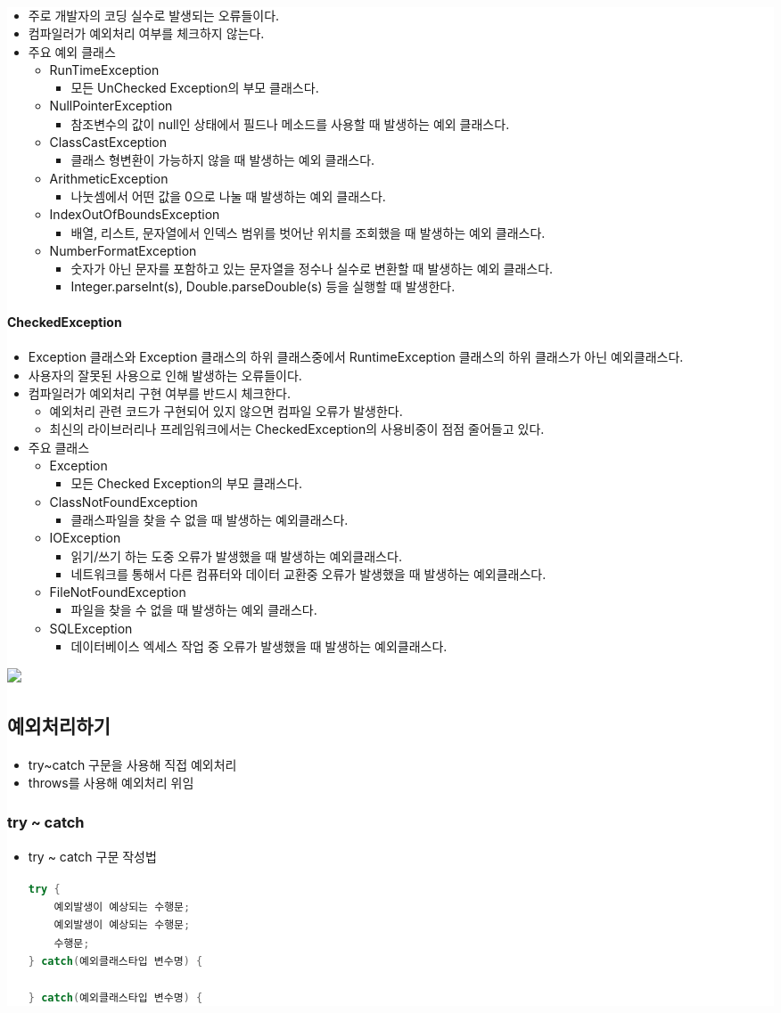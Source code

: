 * 주로 개발자의 코딩 실수로 발생되는 오류들이다.
* 컴파일러가 예외처리 여부를 체크하지 않는다.
* 주요 예외 클래스
  * RunTimeException
    * 모든 UnChecked Exception의 부모 클래스다.
  * NullPointerException
    * 참조변수의 값이 null인 상태에서 필드나 메소드를 사용할 때 발생하는 예외 클래스다.
  * ClassCastException
    * 클래스 형변환이 가능하지 않을 때 발생하는 예외 클래스다.
  * ArithmeticException
    * 나눗셈에서 어떤 값을 0으로 나눌 때 발생하는 예외 클래스다.
  * IndexOutOfBoundsException
    * 배열, 리스트, 문자열에서 인덱스 범위를 벗어난 위치를 조회했을 때 발생하는 예외 클래스다.
  * NumberFormatException
    * 숫자가 아닌 문자를 포함하고 있는 문자열을 정수나 실수로 변환할 때 발생하는 예외 클래스다.
    * Integer.parseInt(s), Double.parseDouble(s) 등을 실행할 때 발생한다.
#### CheckedException
* Exception 클래스와 Exception 클래스의 하위 클래스중에서 RuntimeException 클래스의 하위 클래스가 아닌 예외클래스다.
* 사용자의 잘못된 사용으로 인해 발생하는 오류들이다.
* 컴파일러가 예외처리 구현 여부를 반드시 체크한다.
  * 예외처리 관련 코드가 구현되어 있지 않으면 컴파일 오류가 발생한다.
  * 최신의 라이브러리나 프레임워크에서는 CheckedException의 사용비중이 점점 줄어들고 있다.
* 주요 클래스
  * Exception
    * 모든 Checked Exception의 부모 클래스다.
  * ClassNotFoundException
    * 클래스파일을 찾을 수 없을 때 발생하는 예외클래스다.
  * IOException
    * 읽기/쓰기 하는 도중 오류가 발생했을 때 발생하는 예외클래스다.
    * 네트워크를 통해서 다른 컴퓨터와 데이터 교환중 오류가 발생했을 때 발생하는 예외클래스다.
  * FileNotFoundException
    * 파일을 찾을 수 없을 때 발생하는 예외 클래스다.
  * SQLException
    * 데이터베이스 엑세스 작업 중 오류가 발생했을 때 발생하는 예외클래스다.

![](image/2022-04-11-16-52-10.png)

## 예외처리하기
* try~catch 구문을 사용해 직접 예외처리
* throws를 사용해 예외처리 위임
### try ~ catch
* try ~ catch 구문 작성법  
    ```java
    try {
        예외발생이 예상되는 수행문;
        예외발생이 예상되는 수행문;
        수행문;
    } catch(예외클래스타입 변수명) {

    } catch(예외클래스타입 변수명) {
